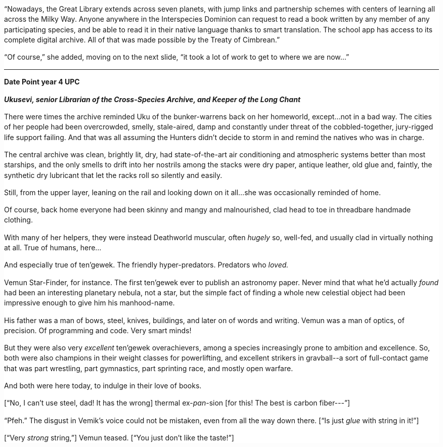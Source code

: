 “Nowadays, the Great Library extends across seven planets, with jump links and partnership schemes with centers of learning all across the Milky Way. Anyone anywhere in the Interspecies Dominion can request to read a book written by any member of any participating species, and be able to read it in their native language thanks to smart translation. The school app has access to its complete digital archive. All of that was made possible by the Treaty of Cimbrean.”

“Of course,” she added, moving on to the next slide, “it took a lot of work to get to where we are now…”

___

**Date Point year 4 UPC**

***Ukusevi, senior Librarian of the Cross-Species Archive, and Keeper of the Long Chant***

There were times the archive reminded Uku of the bunker-warrens back on her homeworld, except…not in a bad way. The cities of her people had been overcrowded, smelly, stale-aired, damp and constantly under threat of the cobbled-together, jury-rigged life support failing. And that was all assuming the Hunters didn’t decide to storm in and remind the natives who was in charge.

The central archive was clean, brightly lit, dry, had state-of-the-art air conditioning and atmospheric systems better than most starships, and the only smells to drift into her nostrils among the stacks were dry paper, antique leather, old glue and, faintly, the synthetic dry lubricant that let the racks roll so silently and easily.

Still, from the upper layer, leaning on the rail and looking down on it all…she was occasionally reminded of home.

Of course, back home everyone had been skinny and mangy and malnourished, clad head to toe in threadbare handmade clothing.

With many of her helpers, they were instead Deathworld muscular, often *hugely* so, well-fed, and usually clad in virtually nothing at all. True of humans, here…

And especially true of ten’gewek. The friendly hyper-predators. Predators who *loved.*

Vemun Star-Finder, for instance. The first ten’gewek ever to publish an astronomy paper. Never mind that what he’d actually *found* had been an interesting planetary nebula, not a star, but the simple fact of finding a whole new celestial object had been impressive enough to give him his manhood-name.

His father was a man of bows, steel, knives, buildings, and later on of words and writing. Vemun was a man of optics, of precision. Of programming and code. Very smart minds!

But they were also very *excellent* ten’gewek overachievers, among a species increasingly prone to ambition and excellence. So, both were also champions in their weight classes for powerlifting, and excellent strikers in gravball--a sort of full-contact game that was part wrestling, part gymnastics, part sprinting race, and mostly open warfare.

And both were here today, to indulge in their love of books.

[“No, I can’t use steel, dad! It has the wrong] thermal ex-*pan*-sion [for this! The best is carbon fiber---”]

“Pfeh.” The disgust in Vemik’s voice could not be mistaken, even from all the way down there. [“Is just *glue* with string in it!”]

[“Very *strong* string,”] Vemun teased. [“You just don’t like the taste!”]
